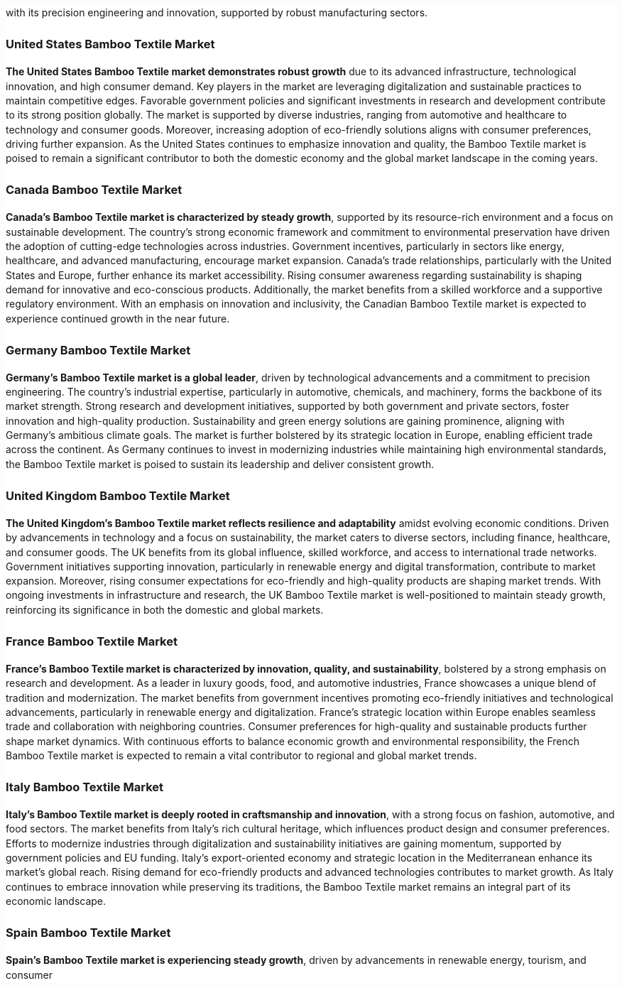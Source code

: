 with its precision engineering and innovation, supported by robust manufacturing sectors.</span></em></p></blockquote><h3><strong>United States Bamboo Textile Market</strong></h3><p><strong>The United States Bamboo Textile market demonstrates robust growth</strong> due to its advanced infrastructure, technological innovation, and high consumer demand. Key players in the market are leveraging digitalization and sustainable practices to maintain competitive edges. Favorable government policies and significant investments in research and development contribute to its strong position globally. The market is supported by diverse industries, ranging from automotive and healthcare to technology and consumer goods. Moreover, increasing adoption of eco-friendly solutions aligns with consumer preferences, driving further expansion. As the United States continues to emphasize innovation and quality, the Bamboo Textile market is poised to remain a significant contributor to both the domestic economy and the global market landscape in the coming years.</p><h3><strong>Canada Bamboo Textile Market</strong></h3><p><strong>Canada&rsquo;s Bamboo Textile market is characterized by steady growth</strong>, supported by its resource-rich environment and a focus on sustainable development. The country&rsquo;s strong economic framework and commitment to environmental preservation have driven the adoption of cutting-edge technologies across industries. Government incentives, particularly in sectors like energy, healthcare, and advanced manufacturing, encourage market expansion. Canada&rsquo;s trade relationships, particularly with the United States and Europe, further enhance its market accessibility. Rising consumer awareness regarding sustainability is shaping demand for innovative and eco-conscious products. Additionally, the market benefits from a skilled workforce and a supportive regulatory environment. With an emphasis on innovation and inclusivity, the Canadian Bamboo Textile market is expected to experience continued growth in the near future.</p><h3><strong>Germany Bamboo Textile Market</strong></h3><p><strong>Germany&rsquo;s Bamboo Textile market is a global leader</strong>, driven by technological advancements and a commitment to precision engineering. The country&rsquo;s industrial expertise, particularly in automotive, chemicals, and machinery, forms the backbone of its market strength. Strong research and development initiatives, supported by both government and private sectors, foster innovation and high-quality production. Sustainability and green energy solutions are gaining prominence, aligning with Germany&rsquo;s ambitious climate goals. The market is further bolstered by its strategic location in Europe, enabling efficient trade across the continent. As Germany continues to invest in modernizing industries while maintaining high environmental standards, the Bamboo Textile market is poised to sustain its leadership and deliver consistent growth.</p><h3><strong>United Kingdom Bamboo Textile Market</strong></h3><p><strong>The United Kingdom&rsquo;s Bamboo Textile market reflects resilience and adaptability</strong> amidst evolving economic conditions. Driven by advancements in technology and a focus on sustainability, the market caters to diverse sectors, including finance, healthcare, and consumer goods. The UK benefits from its global influence, skilled workforce, and access to international trade networks. Government initiatives supporting innovation, particularly in renewable energy and digital transformation, contribute to market expansion. Moreover, rising consumer expectations for eco-friendly and high-quality products are shaping market trends. With ongoing investments in infrastructure and research, the UK Bamboo Textile market is well-positioned to maintain steady growth, reinforcing its significance in both the domestic and global markets.</p><h3><strong>France Bamboo Textile Market</strong></h3><p><strong>France&rsquo;s Bamboo Textile market is characterized by innovation, quality, and sustainability</strong>, bolstered by a strong emphasis on research and development. As a leader in luxury goods, food, and automotive industries, France showcases a unique blend of tradition and modernization. The market benefits from government incentives promoting eco-friendly initiatives and technological advancements, particularly in renewable energy and digitalization. France&rsquo;s strategic location within Europe enables seamless trade and collaboration with neighboring countries. Consumer preferences for high-quality and sustainable products further shape market dynamics. With continuous efforts to balance economic growth and environmental responsibility, the French Bamboo Textile market is expected to remain a vital contributor to regional and global market trends.</p><h3><strong>Italy Bamboo Textile Market</strong></h3><p><strong>Italy&rsquo;s Bamboo Textile market is deeply rooted in craftsmanship and innovation</strong>, with a strong focus on fashion, automotive, and food sectors. The market benefits from Italy&rsquo;s rich cultural heritage, which influences product design and consumer preferences. Efforts to modernize industries through digitalization and sustainability initiatives are gaining momentum, supported by government policies and EU funding. Italy&rsquo;s export-oriented economy and strategic location in the Mediterranean enhance its market&rsquo;s global reach. Rising demand for eco-friendly products and advanced technologies contributes to market growth. As Italy continues to embrace innovation while preserving its traditions, the Bamboo Textile market remains an integral part of its economic landscape.</p><h3><strong>Spain Bamboo Textile Market</strong></h3><p><strong>Spain&rsquo;s Bamboo Textile market is experiencing steady growth</strong>, driven by advancements in renewable energy, tourism, and consumer
